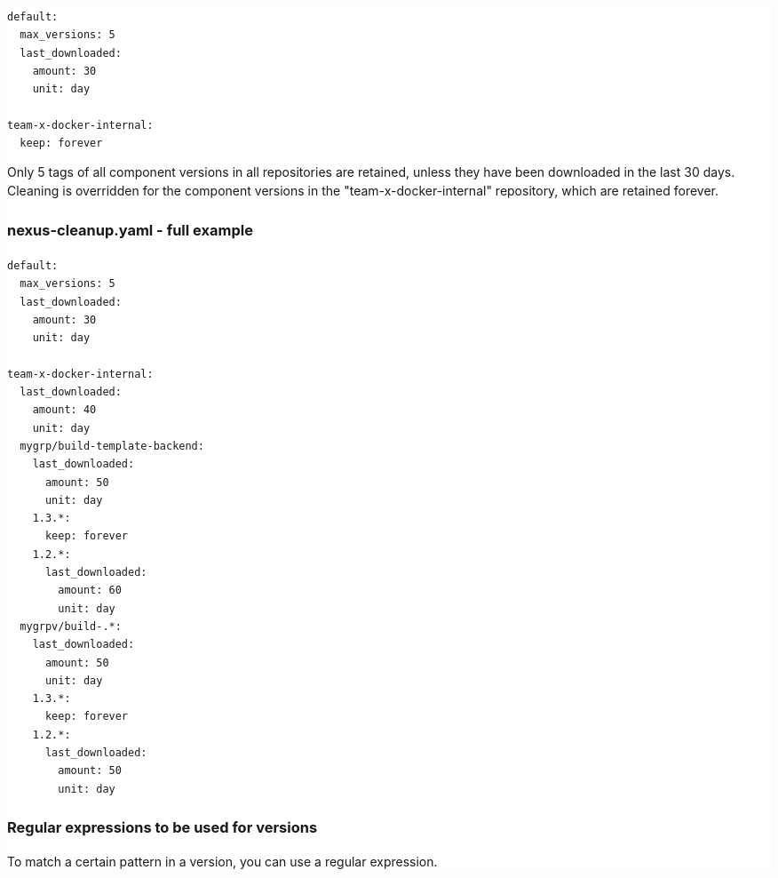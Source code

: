 ```
default:
  max_versions: 5
  last_downloaded:
    amount: 30
    unit: day
 
team-x-docker-internal:
  keep: forever
```
Only 5 tags of all component versions in all repositories are retained, unless 
they have been downloaded in the last 30 days. Cleaning is overridden for the 
component versions in the "team-x-docker-internal" repository, which are retained forever.

### nexus-cleanup.yaml - full example

```
default:
  max_versions: 5
  last_downloaded:
    amount: 30
    unit: day
 
team-x-docker-internal:
  last_downloaded:
    amount: 40
    unit: day
  mygrp/build-template-backend:
    last_downloaded:
      amount: 50
      unit: day
    1.3.*:
      keep: forever
    1.2.*:
      last_downloaded:
        amount: 60
        unit: day
  mygrpv/build-.*:
    last_downloaded:
      amount: 50
      unit: day
    1.3.*:
      keep: forever
    1.2.*:
      last_downloaded:
        amount: 50
        unit: day
```

### Regular expressions to be used for versions

To match a certain pattern in a version, you can use a regular expression.
